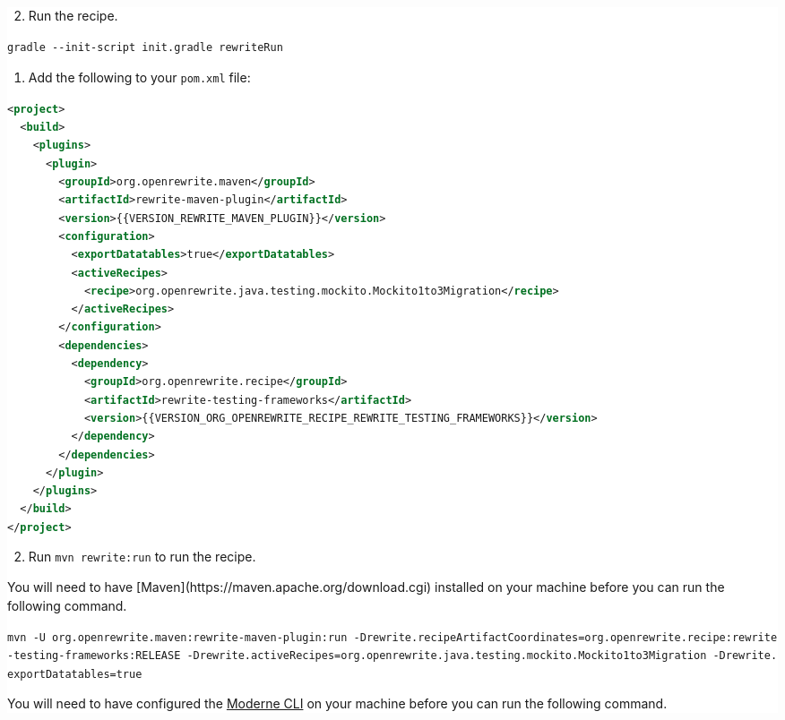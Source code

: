 2. Run the recipe.

```shell title="shell"
gradle --init-script init.gradle rewriteRun
```

</TabItem>
<TabItem value="maven" label="Maven POM">

1. Add the following to your `pom.xml` file:

```xml title="pom.xml"
<project>
  <build>
    <plugins>
      <plugin>
        <groupId>org.openrewrite.maven</groupId>
        <artifactId>rewrite-maven-plugin</artifactId>
        <version>{{VERSION_REWRITE_MAVEN_PLUGIN}}</version>
        <configuration>
          <exportDatatables>true</exportDatatables>
          <activeRecipes>
            <recipe>org.openrewrite.java.testing.mockito.Mockito1to3Migration</recipe>
          </activeRecipes>
        </configuration>
        <dependencies>
          <dependency>
            <groupId>org.openrewrite.recipe</groupId>
            <artifactId>rewrite-testing-frameworks</artifactId>
            <version>{{VERSION_ORG_OPENREWRITE_RECIPE_REWRITE_TESTING_FRAMEWORKS}}</version>
          </dependency>
        </dependencies>
      </plugin>
    </plugins>
  </build>
</project>
```

2. Run `mvn rewrite:run` to run the recipe.
</TabItem>

<TabItem value="maven-command-line" label="Maven Command Line">
You will need to have [Maven](https://maven.apache.org/download.cgi) installed on your machine before you can run the following command.

```shell title="shell"
mvn -U org.openrewrite.maven:rewrite-maven-plugin:run -Drewrite.recipeArtifactCoordinates=org.openrewrite.recipe:rewrite-testing-frameworks:RELEASE -Drewrite.activeRecipes=org.openrewrite.java.testing.mockito.Mockito1to3Migration -Drewrite.exportDatatables=true
```
</TabItem>
<TabItem value="moderne-cli" label="Moderne CLI">

You will need to have configured the [Moderne CLI](https://docs.moderne.io/user-documentation/moderne-cli/getting-started/cli-intro) on your machine before you can run the following command.

